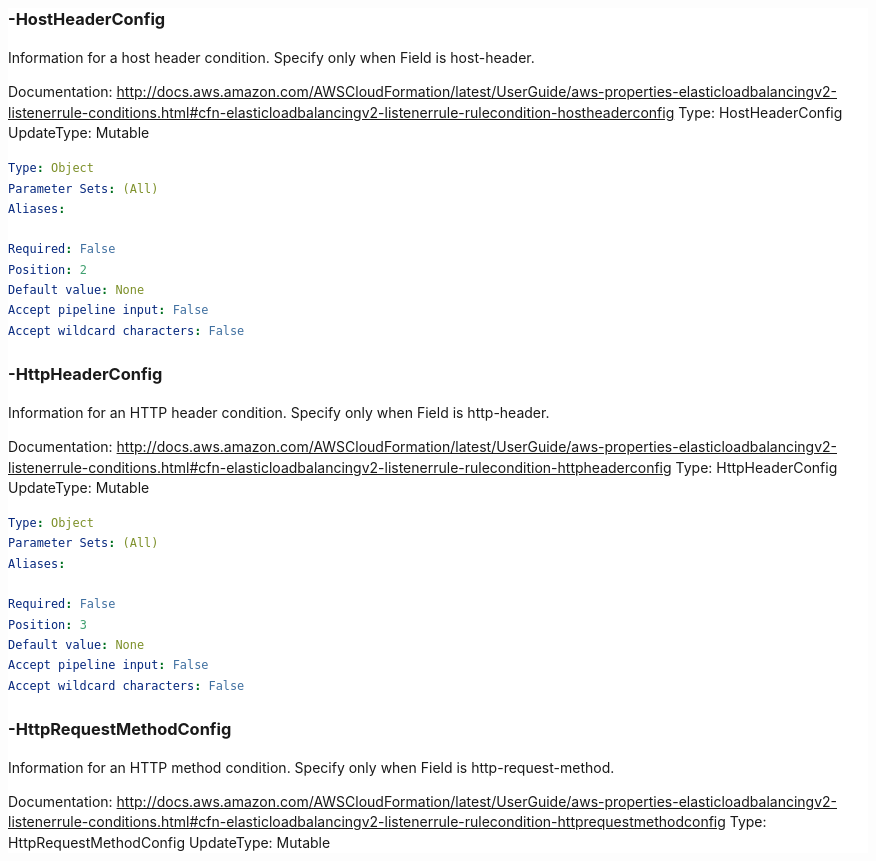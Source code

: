### -HostHeaderConfig
Information for a host header condition.
Specify only when Field is host-header.

Documentation: http://docs.aws.amazon.com/AWSCloudFormation/latest/UserGuide/aws-properties-elasticloadbalancingv2-listenerrule-conditions.html#cfn-elasticloadbalancingv2-listenerrule-rulecondition-hostheaderconfig
Type: HostHeaderConfig
UpdateType: Mutable

```yaml
Type: Object
Parameter Sets: (All)
Aliases:

Required: False
Position: 2
Default value: None
Accept pipeline input: False
Accept wildcard characters: False
```

### -HttpHeaderConfig
Information for an HTTP header condition.
Specify only when Field is http-header.

Documentation: http://docs.aws.amazon.com/AWSCloudFormation/latest/UserGuide/aws-properties-elasticloadbalancingv2-listenerrule-conditions.html#cfn-elasticloadbalancingv2-listenerrule-rulecondition-httpheaderconfig
Type: HttpHeaderConfig
UpdateType: Mutable

```yaml
Type: Object
Parameter Sets: (All)
Aliases:

Required: False
Position: 3
Default value: None
Accept pipeline input: False
Accept wildcard characters: False
```

### -HttpRequestMethodConfig
Information for an HTTP method condition.
Specify only when Field is http-request-method.

Documentation: http://docs.aws.amazon.com/AWSCloudFormation/latest/UserGuide/aws-properties-elasticloadbalancingv2-listenerrule-conditions.html#cfn-elasticloadbalancingv2-listenerrule-rulecondition-httprequestmethodconfig
Type: HttpRequestMethodConfig
UpdateType: Mutable
